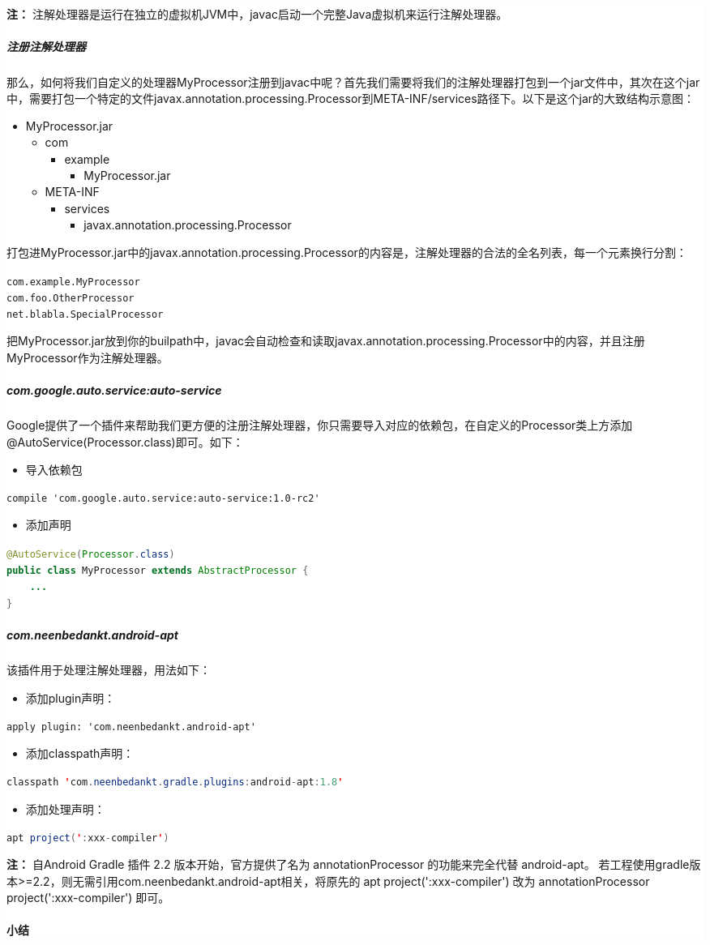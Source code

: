 **注：** 注解处理器是运行在独立的虚拟机JVM中，javac启动一个完整Java虚拟机来运行注解处理器。
##### 注册注解处理器
那么，如何将我们自定义的处理器MyProcessor注册到javac中呢？首先我们需要将我们的注解处理器打包到一个jar文件中，其次在这个jar中，需要打包一个特定的文件javax.annotation.processing.Processor到META-INF/services路径下。以下是这个jar的大致结构示意图：

- MyProcessor.jar 
   - com 
      - example 
         - MyProcessor.jar
   - META-INF 
      - services 
         - javax.annotation.processing.Processor

打包进MyProcessor.jar中的javax.annotation.processing.Processor的内容是，注解处理器的合法的全名列表，每一个元素换行分割：
```bash
com.example.MyProcessor  
com.foo.OtherProcessor  
net.blabla.SpecialProcessor  
```
把MyProcessor.jar放到你的builpath中，javac会自动检查和读取javax.annotation.processing.Processor中的内容，并且注册MyProcessor作为注解处理器。
##### com.google.auto.service:auto-service
Google提供了一个插件来帮助我们更方便的注册注解处理器，你只需要导入对应的依赖包，在自定义的Processor类上方添加@AutoService(Processor.class)即可。如下：

- 导入依赖包
```xml
compile 'com.google.auto.service:auto-service:1.0-rc2'
```

- 添加声明
```java
@AutoService(Processor.class)
public class MyProcessor extends AbstractProcessor {
    ...
}
```
##### com.neenbedankt.android-apt
该插件用于处理注解处理器，用法如下：

- 添加plugin声明：
```xml
apply plugin: 'com.neenbedankt.android-apt'
```

- 添加classpath声明：
```java
classpath 'com.neenbedankt.gradle.plugins:android-apt:1.8'
```

- 添加处理声明：
```java
apt project(':xxx-compiler')
```
**注：** 自Android Gradle 插件 2.2 版本开始，官方提供了名为 annotationProcessor 的功能来完全代替 android-apt。
若工程使用gradle版本>=2.2，则无需引用com.neenbedankt.android-apt相关，将原先的 apt project(':xxx-compiler') 改为 annotationProcessor project(':xxx-compiler') 即可。
#### 小结
